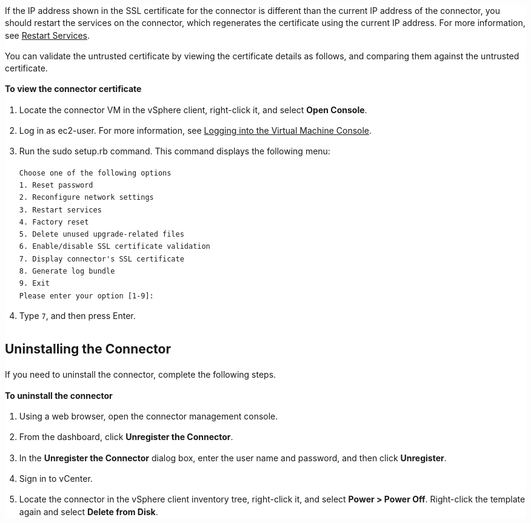 If the IP address shown in the SSL certificate for the connector is different than the current IP address of the connector, you should restart the services on the connector, which regenerates the certificate using the current IP address\. For more information, see [Restart Services](#restart-services)\.

You can validate the untrusted certificate by viewing the certificate details as follows, and comparing them against the untrusted certificate\.

**To view the connector certificate**

1. Locate the connector VM in the vSphere client, right\-click it, and select **Open Console**\.

1. Log in as ec2\-user\. For more information, see [Logging into the Virtual Machine Console](#access-virtual-machine-console)\.

1. Run the sudo setup\.rb command\. This command displays the following menu:

   ```
   Choose one of the following options
   1. Reset password
   2. Reconfigure network settings
   3. Restart services
   4. Factory reset
   5. Delete unused upgrade-related files
   6. Enable/disable SSL certificate validation
   7. Display connector's SSL certificate
   8. Generate log bundle
   9. Exit
   Please enter your option [1-9]:
   ```

1. Type `7`, and then press Enter\.

## Uninstalling the Connector<a name="uninstall-connector"></a>

If you need to uninstall the connector, complete the following steps\.

**To uninstall the connector**

1. Using a web browser, open the connector management console\.

1. From the dashboard, click **Unregister the Connector**\.

1. In the **Unregister the Connector** dialog box, enter the user name and password, and then click **Unregister**\.

1. Sign in to vCenter\.

1. Locate the connector in the vSphere client inventory tree, right\-click it, and select **Power > Power Off**\. Right\-click the template again and select **Delete from Disk**\.